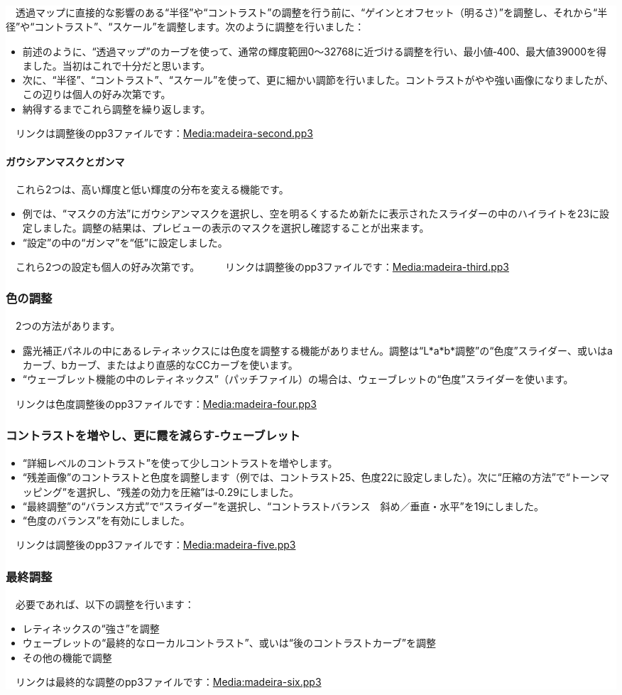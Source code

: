 　透過マップに直接的な影響のある“半径”や“コントラスト”の調整を行う前に、“ゲインとオフセット（明るさ）”を調整し、それから“半径”や“コントラスト”、“スケール”を調整します。次のように調整を行いました：

- 前述のように、“透過マップ”のカーブを使って、通常の輝度範囲0～32768に近づける調整を行い、最小値‐400、最大値39000を得ました。当初はこれで十分だと思います。
- 次に、“半径”、“コントラスト”、“スケール”を使って、更に細かい調節を行いました。コントラストがやや強い画像になりましたが、この辺りは個人の好み次第です。
- 納得するまでこれら調整を繰り返します。

　リンクは調整後のpp3ファイルです：[Media:madeira-second.pp3](Media:madeira-second.pp3.md)

#### ガウシアンマスクとガンマ

　これら2つは、高い輝度と低い輝度の分布を変える機能です。

- 例では、“マスクの方法”にガウシアンマスクを選択し、空を明るくするため新たに表示されたスライダーの中のハイライトを23に設定しました。調整の結果は、プレビューの表示のマスクを選択し確認することが出来ます。
- “設定”の中の“ガンマ”を“低”に設定しました。

　これら2つの設定も個人の好み次第です。 　
　リンクは調整後のpp3ファイルです：[Media:madeira-third.pp3](Media:madeira-third.pp3.md)

### 色の調整

　2つの方法があります。

- 露光補正パネルの中にあるレティネックスには色度を調整する機能がありません。調整は“L\*a\*b\*調整”の“色度”スライダー、或いはaカーブ、bカーブ、またはより直感的なCCカーブを使います。
- “ウェーブレット機能の中のレティネックス”（パッチファイル）の場合は、ウェーブレットの“色度”スライダーを使います。

　リンクは色度調整後のpp3ファイルです：[Media:madeira-four.pp3](Media:madeira-four.pp3.md)

### コントラストを増やし、更に霞を減らす‐ウェーブレット

- “詳細レベルのコントラスト”を使って少しコントラストを増やします。
- “残差画像”のコントラストと色度を調整します（例では、コントラスト25、色度22に設定しました）。次に“圧縮の方法”で“トーンマッピング”を選択し、“残差の効力を圧縮”は‐0.29にしました。
- “最終調整”の“バランス方式”で“スライダー”を選択し、“コントラストバランス　斜め／垂直・水平”を19にしました。
- “色度のバランス”を有効にしました。

　リンクは調整後のpp3ファイルです：[Media:madeira-five.pp3](Media:madeira-five.pp3.md)

### 最終調整

　必要であれば、以下の調整を行います：

- レティネックスの“強さ”を調整
- ウェーブレットの“最終的なローカルコントラスト”、或いは“後のコントラストカーブ”を調整
- その他の機能で調整

　リンクは最終的な調整のpp3ファイルです：[Media:madeira-six.pp3](Media:madeira-six.pp3.md)
